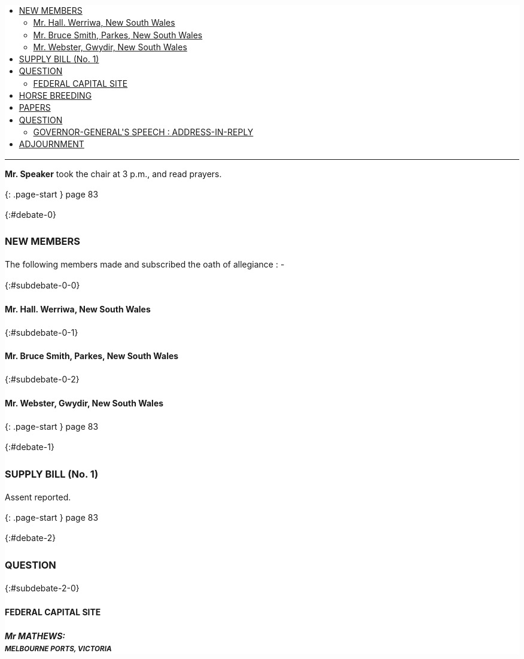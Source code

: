 * [NEW MEMBERS](#debate-0)
    * [Mr. Hall. Werriwa, New South Wales](#subdebate-0-0)
    * [Mr. Bruce Smith, Parkes, New South Wales](#subdebate-0-2)
    * [Mr. Webster, Gwydir, New South Wales](#subdebate-0-4)
* [SUPPLY BILL (No. 1)](#debate-1)
* [QUESTION](#debate-2)
    * [FEDERAL CAPITAL SITE](#subdebate-2-0)
* [HORSE BREEDING](#debate-3)
* [PAPERS](#debate-4)
* [QUESTION](#debate-5)
    * [GOVERNOR-GENERAL'S SPEECH : ADDRESS-IN-REPLY](#subdebate-5-0)
* [ADJOURNMENT](#debate-6)


----


 **Mr. Speaker** took the chair at 3 p.m., and read prayers. 

{: .page-start }
page 83

{:#debate-0}
### NEW MEMBERS

The following members made and subscribed the oath of allegiance :  - 

{:#subdebate-0-0}
#### Mr. Hall. Werriwa, New South Wales

{:#subdebate-0-1}
#### Mr. Bruce Smith, Parkes, New South Wales

{:#subdebate-0-2}
#### Mr. Webster, Gwydir, New South Wales

{: .page-start }
page 83

{:#debate-1}
### SUPPLY BILL (No. 1)

Assent reported. 

{: .page-start }
page 83

{:#debate-2}
### QUESTION

{:#subdebate-2-0}
#### FEDERAL CAPITAL SITE

##### Mr MATHEWS:<br><small class="text-muted">MELBOURNE PORTS, VICTORIA</small>
